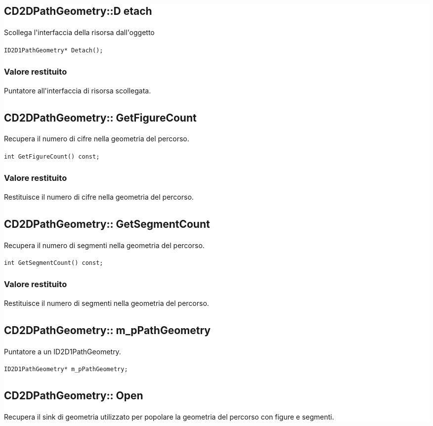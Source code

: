 ## <a name="cd2dpathgeometrydetach"></a><a name="detach"></a> CD2DPathGeometry::D etach

Scollega l'interfaccia della risorsa dall'oggetto

```
ID2D1PathGeometry* Detach();
```

### <a name="return-value"></a>Valore restituito

Puntatore all'interfaccia di risorsa scollegata.

## <a name="cd2dpathgeometrygetfigurecount"></a><a name="getfigurecount"></a> CD2DPathGeometry:: GetFigureCount

Recupera il numero di cifre nella geometria del percorso.

```
int GetFigureCount() const;
```

### <a name="return-value"></a>Valore restituito

Restituisce il numero di cifre nella geometria del percorso.

## <a name="cd2dpathgeometrygetsegmentcount"></a><a name="getsegmentcount"></a> CD2DPathGeometry:: GetSegmentCount

Recupera il numero di segmenti nella geometria del percorso.

```
int GetSegmentCount() const;
```

### <a name="return-value"></a>Valore restituito

Restituisce il numero di segmenti nella geometria del percorso.

## <a name="cd2dpathgeometrym_ppathgeometry"></a><a name="m_ppathgeometry"></a> CD2DPathGeometry:: m_pPathGeometry

Puntatore a un ID2D1PathGeometry.

```
ID2D1PathGeometry* m_pPathGeometry;
```

## <a name="cd2dpathgeometryopen"></a><a name="open"></a> CD2DPathGeometry:: Open

Recupera il sink di geometria utilizzato per popolare la geometria del percorso con figure e segmenti.
